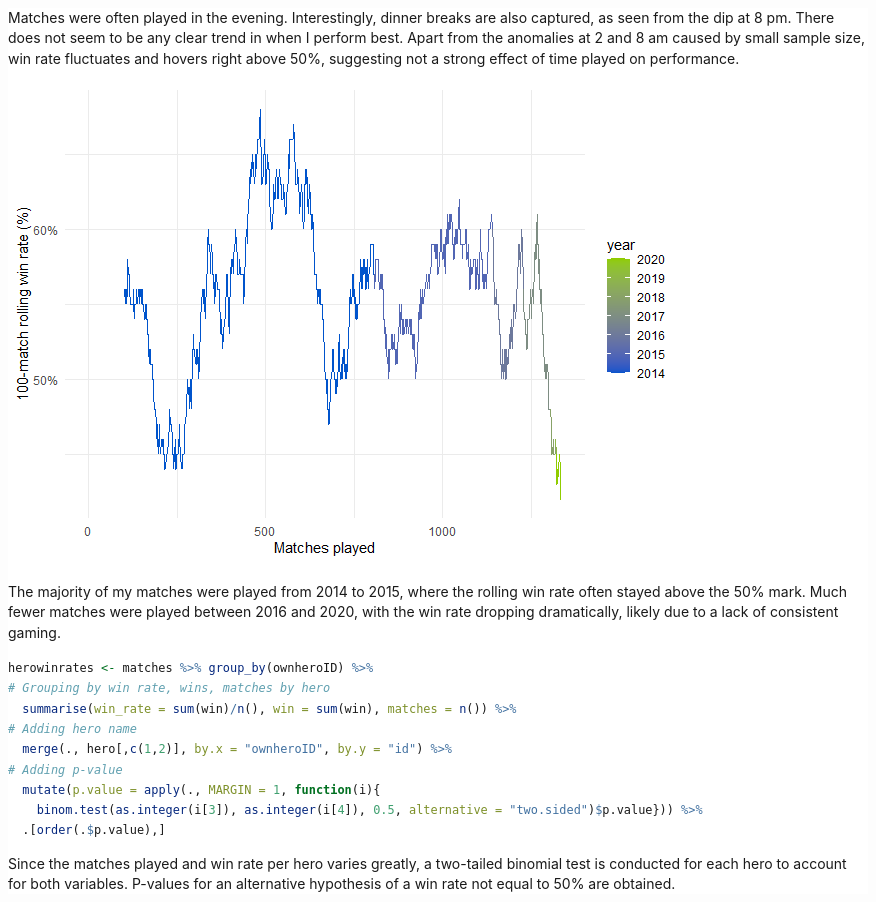 Matches were often played in the evening. Interestingly, dinner breaks
are also captured, as seen from the dip at 8 pm. There does not seem to
be any clear trend in when I perform best. Apart from the anomalies at 2
and 8 am caused by small sample size, win rate fluctuates and hovers
right above 50%, suggesting not a strong effect of time played on
performance.

![](Dota-Match-Analysis_files/figure-gfm/unnamed-chunk-11-1.png)

The majority of my matches were played from 2014 to 2015, where the
rolling win rate often stayed above the 50% mark. Much fewer matches
were played between 2016 and 2020, with the win rate dropping
dramatically, likely due to a lack of consistent gaming.

``` r
herowinrates <- matches %>% group_by(ownheroID) %>% 
# Grouping by win rate, wins, matches by hero 
  summarise(win_rate = sum(win)/n(), win = sum(win), matches = n()) %>% 
# Adding hero name
  merge(., hero[,c(1,2)], by.x = "ownheroID", by.y = "id") %>% 
# Adding p-value  
  mutate(p.value = apply(., MARGIN = 1, function(i){
    binom.test(as.integer(i[3]), as.integer(i[4]), 0.5, alternative = "two.sided")$p.value})) %>% 
  .[order(.$p.value),]
```

Since the matches played and win rate per hero varies greatly, a
two-tailed binomial test is conducted for each hero to account for both
variables. P-values for an alternative hypothesis of a win rate not
equal to 50% are obtained.

